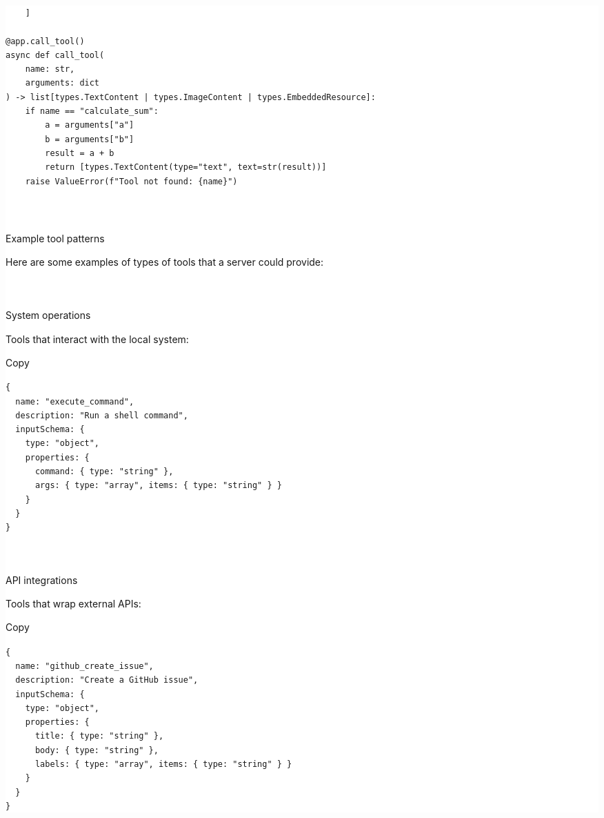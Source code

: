         ]
    
    @app.call_tool()
    async def call_tool(
        name: str,
        arguments: dict
    ) -> list[types.TextContent | types.ImageContent | types.EmbeddedResource]:
        if name == "calculate_sum":
            a = arguments["a"]
            b = arguments["b"]
            result = a + b
            return [types.TextContent(type="text", text=str(result))]
        raise ValueError(f"Tool not found: {name}")
    

## 

​

Example tool patterns

Here are some examples of types of tools that a server could provide:

### 

​

System operations

Tools that interact with the local system:

Copy
    
    
    {
      name: "execute_command",
      description: "Run a shell command",
      inputSchema: {
        type: "object",
        properties: {
          command: { type: "string" },
          args: { type: "array", items: { type: "string" } }
        }
      }
    }
    

### 

​

API integrations

Tools that wrap external APIs:

Copy
    
    
    {
      name: "github_create_issue",
      description: "Create a GitHub issue",
      inputSchema: {
        type: "object",
        properties: {
          title: { type: "string" },
          body: { type: "string" },
          labels: { type: "array", items: { type: "string" } }
        }
      }
    }
    